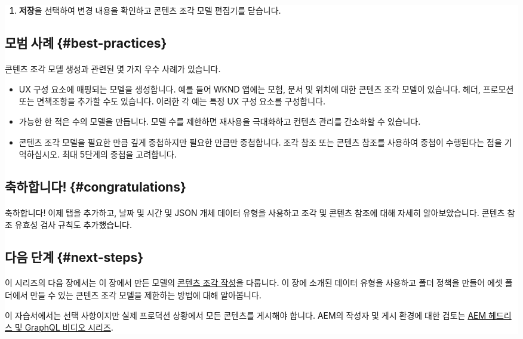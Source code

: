 1. **저장**&#x200B;을 선택하여 변경 내용을 확인하고 콘텐츠 조각 모델 편집기를 닫습니다.

## 모범 사례 {#best-practices}

콘텐츠 조각 모델 생성과 관련된 몇 가지 우수 사례가 있습니다.

* UX 구성 요소에 매핑되는 모델을 생성합니다. 예를 들어 WKND 앱에는 모험, 문서 및 위치에 대한 콘텐츠 조각 모델이 있습니다. 헤더, 프로모션 또는 면책조항을 추가할 수도 있습니다. 이러한 각 예는 특정 UX 구성 요소를 구성합니다.

* 가능한 한 적은 수의 모델을 만듭니다. 모델 수를 제한하면 재사용을 극대화하고 컨텐츠 관리를 간소화할 수 있습니다.

* 콘텐츠 조각 모델을 필요한 만큼 깊게 중첩하지만 필요한 만큼만 중첩합니다. 조각 참조 또는 콘텐츠 참조를 사용하여 중첩이 수행된다는 점을 기억하십시오. 최대 5단계의 중첩을 고려합니다.

## 축하합니다! {#congratulations}

축하합니다! 이제 탭을 추가하고, 날짜 및 시간 및 JSON 개체 데이터 유형을 사용하고 조각 및 콘텐츠 참조에 대해 자세히 알아보았습니다. 콘텐츠 참조 유효성 검사 규칙도 추가했습니다.

## 다음 단계 {#next-steps}

이 시리즈의 다음 장에서는 이 장에서 만든 모델의 [콘텐츠 조각 작성](/help/headless-tutorial/graphql/advanced-graphql/author-content-fragments.md)을 다룹니다. 이 장에 소개된 데이터 유형을 사용하고 폴더 정책을 만들어 에셋 폴더에서 만들 수 있는 콘텐츠 조각 모델을 제한하는 방법에 대해 알아봅니다.

이 자습서에서는 선택 사항이지만 실제 프로덕션 상황에서 모든 콘텐츠를 게시해야 합니다. AEM의 작성자 및 게시 환경에 대한 검토는
[AEM 헤드리스 및 GraphQL 비디오 시리즈](/help/headless-tutorial/graphql/video-series/author-publish-architecture.md).
